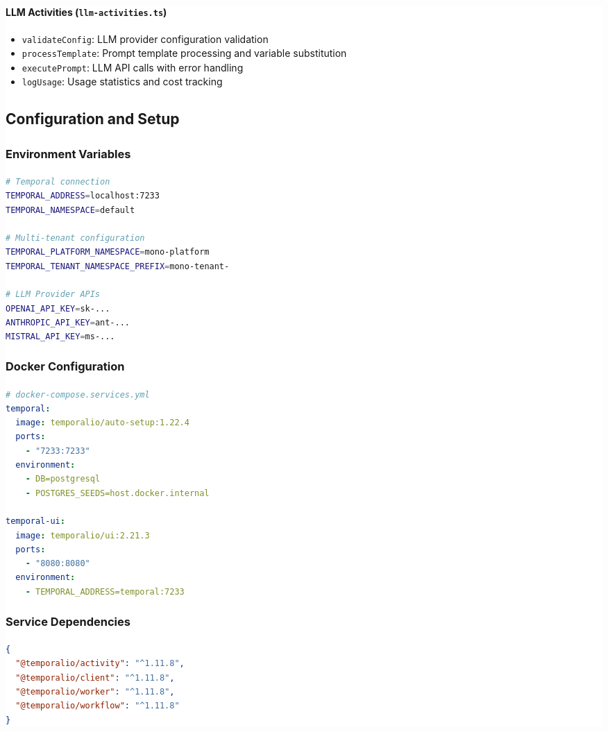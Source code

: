 #### LLM Activities (`llm-activities.ts`)
- `validateConfig`: LLM provider configuration validation
- `processTemplate`: Prompt template processing and variable substitution
- `executePrompt`: LLM API calls with error handling
- `logUsage`: Usage statistics and cost tracking

## Configuration and Setup

### Environment Variables
```bash
# Temporal connection
TEMPORAL_ADDRESS=localhost:7233
TEMPORAL_NAMESPACE=default

# Multi-tenant configuration
TEMPORAL_PLATFORM_NAMESPACE=mono-platform
TEMPORAL_TENANT_NAMESPACE_PREFIX=mono-tenant-

# LLM Provider APIs
OPENAI_API_KEY=sk-...
ANTHROPIC_API_KEY=ant-...
MISTRAL_API_KEY=ms-...
```

### Docker Configuration
```yaml
# docker-compose.services.yml
temporal:
  image: temporalio/auto-setup:1.22.4
  ports:
    - "7233:7233"
  environment:
    - DB=postgresql
    - POSTGRES_SEEDS=host.docker.internal
    
temporal-ui:
  image: temporalio/ui:2.21.3
  ports:
    - "8080:8080"
  environment:
    - TEMPORAL_ADDRESS=temporal:7233
```

### Service Dependencies
```json
{
  "@temporalio/activity": "^1.11.8",
  "@temporalio/client": "^1.11.8",
  "@temporalio/worker": "^1.11.8",
  "@temporalio/workflow": "^1.11.8"
}
```
